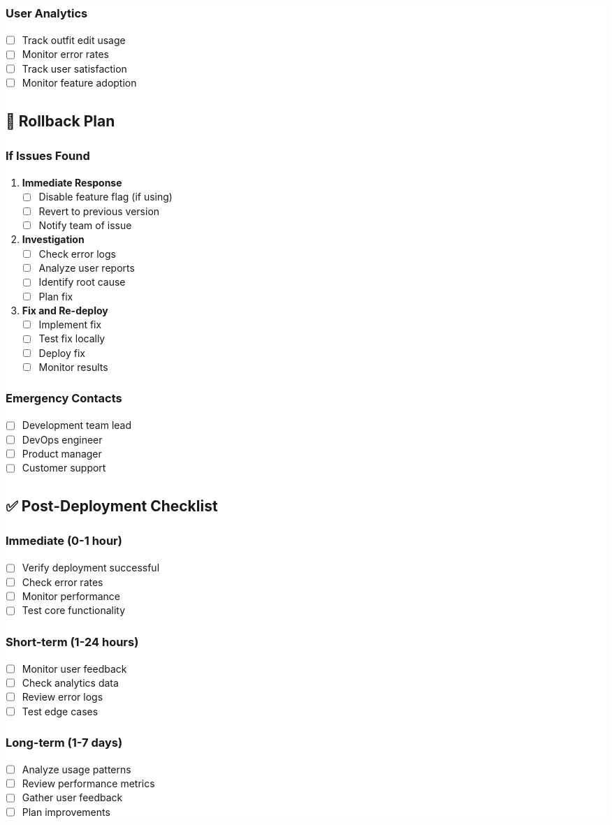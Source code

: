 ### **User Analytics**
- [ ] Track outfit edit usage
- [ ] Monitor error rates
- [ ] Track user satisfaction
- [ ] Monitor feature adoption

## 🚨 **Rollback Plan**

### **If Issues Found**
1. **Immediate Response**
   - [ ] Disable feature flag (if using)
   - [ ] Revert to previous version
   - [ ] Notify team of issue

2. **Investigation**
   - [ ] Check error logs
   - [ ] Analyze user reports
   - [ ] Identify root cause
   - [ ] Plan fix

3. **Fix and Re-deploy**
   - [ ] Implement fix
   - [ ] Test fix locally
   - [ ] Deploy fix
   - [ ] Monitor results

### **Emergency Contacts**
- [ ] Development team lead
- [ ] DevOps engineer
- [ ] Product manager
- [ ] Customer support

## ✅ **Post-Deployment Checklist**

### **Immediate (0-1 hour)**
- [ ] Verify deployment successful
- [ ] Check error rates
- [ ] Monitor performance
- [ ] Test core functionality

### **Short-term (1-24 hours)**
- [ ] Monitor user feedback
- [ ] Check analytics data
- [ ] Review error logs
- [ ] Test edge cases

### **Long-term (1-7 days)**
- [ ] Analyze usage patterns
- [ ] Review performance metrics
- [ ] Gather user feedback
- [ ] Plan improvements
